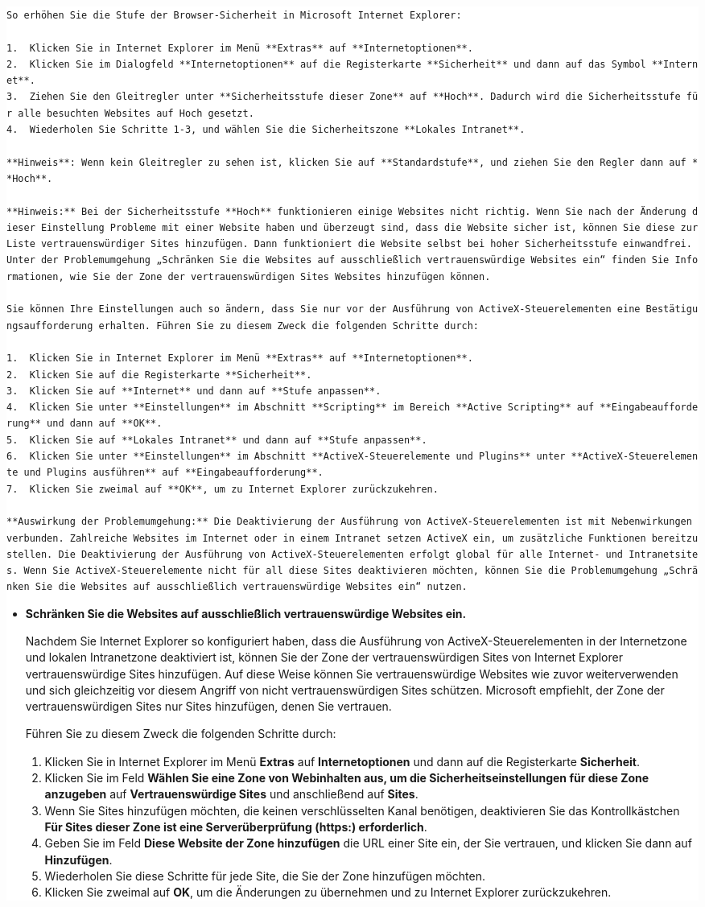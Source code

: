     So erhöhen Sie die Stufe der Browser-Sicherheit in Microsoft Internet Explorer:

    1.  Klicken Sie in Internet Explorer im Menü **Extras** auf **Internetoptionen**.
    2.  Klicken Sie im Dialogfeld **Internetoptionen** auf die Registerkarte **Sicherheit** und dann auf das Symbol **Internet**.
    3.  Ziehen Sie den Gleitregler unter **Sicherheitsstufe dieser Zone** auf **Hoch**. Dadurch wird die Sicherheitsstufe für alle besuchten Websites auf Hoch gesetzt.
    4.  Wiederholen Sie Schritte 1-3, und wählen Sie die Sicherheitszone **Lokales Intranet**.

    **Hinweis**: Wenn kein Gleitregler zu sehen ist, klicken Sie auf **Standardstufe**, und ziehen Sie den Regler dann auf **Hoch**.

    **Hinweis:** Bei der Sicherheitsstufe **Hoch** funktionieren einige Websites nicht richtig. Wenn Sie nach der Änderung dieser Einstellung Probleme mit einer Website haben und überzeugt sind, dass die Website sicher ist, können Sie diese zur Liste vertrauenswürdiger Sites hinzufügen. Dann funktioniert die Website selbst bei hoher Sicherheitsstufe einwandfrei. Unter der Problemumgehung „Schränken Sie die Websites auf ausschließlich vertrauenswürdige Websites ein“ finden Sie Informationen, wie Sie der Zone der vertrauenswürdigen Sites Websites hinzufügen können.

    Sie können Ihre Einstellungen auch so ändern, dass Sie nur vor der Ausführung von ActiveX-Steuerelementen eine Bestätigungsaufforderung erhalten. Führen Sie zu diesem Zweck die folgenden Schritte durch:

    1.  Klicken Sie in Internet Explorer im Menü **Extras** auf **Internetoptionen**.
    2.  Klicken Sie auf die Registerkarte **Sicherheit**.
    3.  Klicken Sie auf **Internet** und dann auf **Stufe anpassen**.
    4.  Klicken Sie unter **Einstellungen** im Abschnitt **Scripting** im Bereich **Active Scripting** auf **Eingabeaufforderung** und dann auf **OK**.
    5.  Klicken Sie auf **Lokales Intranet** und dann auf **Stufe anpassen**.
    6.  Klicken Sie unter **Einstellungen** im Abschnitt **ActiveX-Steuerelemente und Plugins** unter **ActiveX-Steuerelemente und Plugins ausführen** auf **Eingabeaufforderung**.
    7.  Klicken Sie zweimal auf **OK**, um zu Internet Explorer zurückzukehren.

    **Auswirkung der Problemumgehung:** Die Deaktivierung der Ausführung von ActiveX-Steuerelementen ist mit Nebenwirkungen verbunden. Zahlreiche Websites im Internet oder in einem Intranet setzen ActiveX ein, um zusätzliche Funktionen bereitzustellen. Die Deaktivierung der Ausführung von ActiveX-Steuerelementen erfolgt global für alle Internet- und Intranetsites. Wenn Sie ActiveX-Steuerelemente nicht für all diese Sites deaktivieren möchten, können Sie die Problemumgehung „Schränken Sie die Websites auf ausschließlich vertrauenswürdige Websites ein“ nutzen.

-   **Schränken Sie die Websites auf ausschließlich vertrauenswürdige Websites ein.**

    Nachdem Sie Internet Explorer so konfiguriert haben, dass die Ausführung von ActiveX-Steuerelementen in der Internetzone und lokalen Intranetzone deaktiviert ist, können Sie der Zone der vertrauenswürdigen Sites von Internet Explorer vertrauenswürdige Sites hinzufügen. Auf diese Weise können Sie vertrauenswürdige Websites wie zuvor weiterverwenden und sich gleichzeitig vor diesem Angriff von nicht vertrauenswürdigen Sites schützen. Microsoft empfiehlt, der Zone der vertrauenswürdigen Sites nur Sites hinzufügen, denen Sie vertrauen.

    Führen Sie zu diesem Zweck die folgenden Schritte durch:

    1.  Klicken Sie in Internet Explorer im Menü **Extras** auf **Internetoptionen** und dann auf die Registerkarte **Sicherheit**.
    2.  Klicken Sie im Feld **Wählen Sie eine Zone von Webinhalten aus, um die Sicherheitseinstellungen für diese Zone anzugeben** auf **Vertrauenswürdige Sites** und anschließend auf **Sites**.
    3.  Wenn Sie Sites hinzufügen möchten, die keinen verschlüsselten Kanal benötigen, deaktivieren Sie das Kontrollkästchen **Für Sites dieser Zone ist eine Serverüberprüfung (https:) erforderlich**.
    4.  Geben Sie im Feld **Diese Website der Zone hinzufügen** die URL einer Site ein, der Sie vertrauen, und klicken Sie dann auf **Hinzufügen**.
    5.  Wiederholen Sie diese Schritte für jede Site, die Sie der Zone hinzufügen möchten.
    6.  Klicken Sie zweimal auf **OK**, um die Änderungen zu übernehmen und zu Internet Explorer zurückzukehren.
